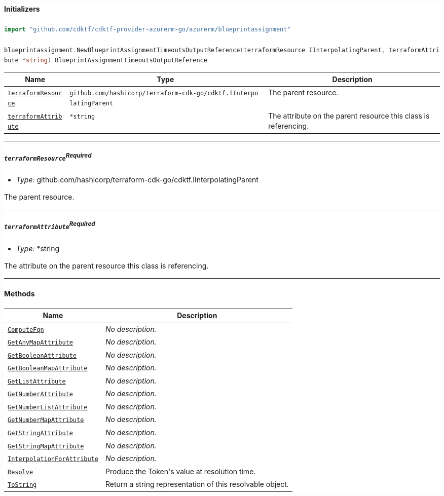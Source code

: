 #### Initializers <a name="Initializers" id="@cdktf/provider-azurerm.blueprintAssignment.BlueprintAssignmentTimeoutsOutputReference.Initializer"></a>

```go
import "github.com/cdktf/cdktf-provider-azurerm-go/azurerm/blueprintassignment"

blueprintassignment.NewBlueprintAssignmentTimeoutsOutputReference(terraformResource IInterpolatingParent, terraformAttribute *string) BlueprintAssignmentTimeoutsOutputReference
```

| **Name** | **Type** | **Description** |
| --- | --- | --- |
| <code><a href="#@cdktf/provider-azurerm.blueprintAssignment.BlueprintAssignmentTimeoutsOutputReference.Initializer.parameter.terraformResource">terraformResource</a></code> | <code>github.com/hashicorp/terraform-cdk-go/cdktf.IInterpolatingParent</code> | The parent resource. |
| <code><a href="#@cdktf/provider-azurerm.blueprintAssignment.BlueprintAssignmentTimeoutsOutputReference.Initializer.parameter.terraformAttribute">terraformAttribute</a></code> | <code>*string</code> | The attribute on the parent resource this class is referencing. |

---

##### `terraformResource`<sup>Required</sup> <a name="terraformResource" id="@cdktf/provider-azurerm.blueprintAssignment.BlueprintAssignmentTimeoutsOutputReference.Initializer.parameter.terraformResource"></a>

- *Type:* github.com/hashicorp/terraform-cdk-go/cdktf.IInterpolatingParent

The parent resource.

---

##### `terraformAttribute`<sup>Required</sup> <a name="terraformAttribute" id="@cdktf/provider-azurerm.blueprintAssignment.BlueprintAssignmentTimeoutsOutputReference.Initializer.parameter.terraformAttribute"></a>

- *Type:* *string

The attribute on the parent resource this class is referencing.

---

#### Methods <a name="Methods" id="Methods"></a>

| **Name** | **Description** |
| --- | --- |
| <code><a href="#@cdktf/provider-azurerm.blueprintAssignment.BlueprintAssignmentTimeoutsOutputReference.computeFqn">ComputeFqn</a></code> | *No description.* |
| <code><a href="#@cdktf/provider-azurerm.blueprintAssignment.BlueprintAssignmentTimeoutsOutputReference.getAnyMapAttribute">GetAnyMapAttribute</a></code> | *No description.* |
| <code><a href="#@cdktf/provider-azurerm.blueprintAssignment.BlueprintAssignmentTimeoutsOutputReference.getBooleanAttribute">GetBooleanAttribute</a></code> | *No description.* |
| <code><a href="#@cdktf/provider-azurerm.blueprintAssignment.BlueprintAssignmentTimeoutsOutputReference.getBooleanMapAttribute">GetBooleanMapAttribute</a></code> | *No description.* |
| <code><a href="#@cdktf/provider-azurerm.blueprintAssignment.BlueprintAssignmentTimeoutsOutputReference.getListAttribute">GetListAttribute</a></code> | *No description.* |
| <code><a href="#@cdktf/provider-azurerm.blueprintAssignment.BlueprintAssignmentTimeoutsOutputReference.getNumberAttribute">GetNumberAttribute</a></code> | *No description.* |
| <code><a href="#@cdktf/provider-azurerm.blueprintAssignment.BlueprintAssignmentTimeoutsOutputReference.getNumberListAttribute">GetNumberListAttribute</a></code> | *No description.* |
| <code><a href="#@cdktf/provider-azurerm.blueprintAssignment.BlueprintAssignmentTimeoutsOutputReference.getNumberMapAttribute">GetNumberMapAttribute</a></code> | *No description.* |
| <code><a href="#@cdktf/provider-azurerm.blueprintAssignment.BlueprintAssignmentTimeoutsOutputReference.getStringAttribute">GetStringAttribute</a></code> | *No description.* |
| <code><a href="#@cdktf/provider-azurerm.blueprintAssignment.BlueprintAssignmentTimeoutsOutputReference.getStringMapAttribute">GetStringMapAttribute</a></code> | *No description.* |
| <code><a href="#@cdktf/provider-azurerm.blueprintAssignment.BlueprintAssignmentTimeoutsOutputReference.interpolationForAttribute">InterpolationForAttribute</a></code> | *No description.* |
| <code><a href="#@cdktf/provider-azurerm.blueprintAssignment.BlueprintAssignmentTimeoutsOutputReference.resolve">Resolve</a></code> | Produce the Token's value at resolution time. |
| <code><a href="#@cdktf/provider-azurerm.blueprintAssignment.BlueprintAssignmentTimeoutsOutputReference.toString">ToString</a></code> | Return a string representation of this resolvable object. |